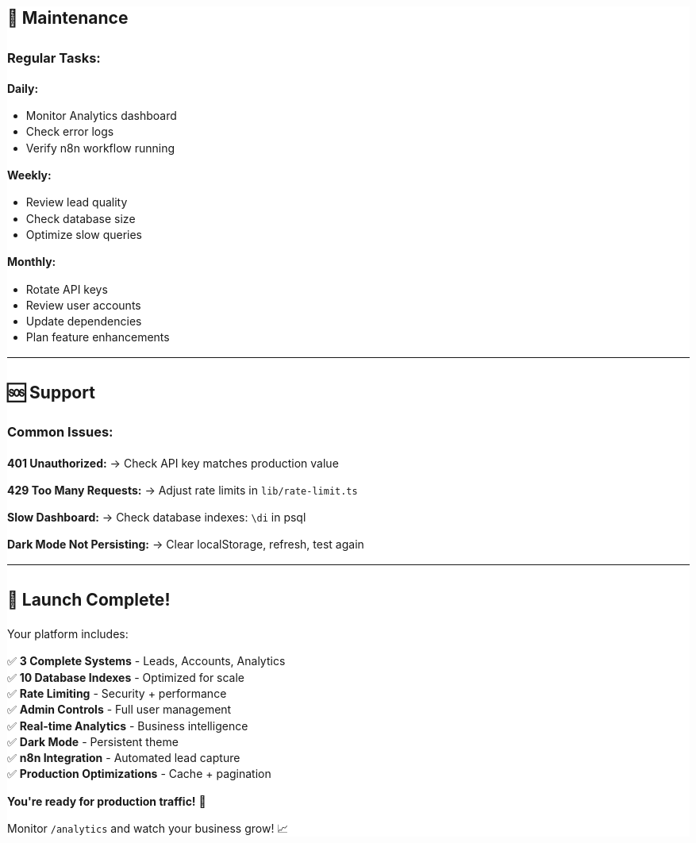 
## 🔄 Maintenance

### **Regular Tasks:**

**Daily:**
- Monitor Analytics dashboard
- Check error logs
- Verify n8n workflow running

**Weekly:**
- Review lead quality
- Check database size
- Optimize slow queries

**Monthly:**
- Rotate API keys
- Review user accounts
- Update dependencies
- Plan feature enhancements

---

## 🆘 Support

### **Common Issues:**

**401 Unauthorized:**
→ Check API key matches production value

**429 Too Many Requests:**
→ Adjust rate limits in `lib/rate-limit.ts`

**Slow Dashboard:**
→ Check database indexes: `\di` in psql

**Dark Mode Not Persisting:**
→ Clear localStorage, refresh, test again

---

## 🎊 Launch Complete!

Your platform includes:

✅ **3 Complete Systems** - Leads, Accounts, Analytics  
✅ **10 Database Indexes** - Optimized for scale  
✅ **Rate Limiting** - Security + performance  
✅ **Admin Controls** - Full user management  
✅ **Real-time Analytics** - Business intelligence  
✅ **Dark Mode** - Persistent theme  
✅ **n8n Integration** - Automated lead capture  
✅ **Production Optimizations** - Cache + pagination  

**You're ready for production traffic!** 🚀

Monitor `/analytics` and watch your business grow! 📈


